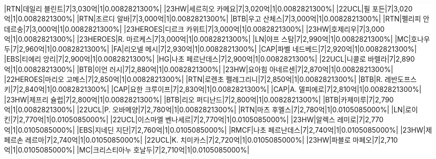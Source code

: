 |RTN|데일리 블린트|7|3,030억|1|0.0082821300%|
|23HW|세르히오 카메요|7|3,020억|1|0.0082821300%|
|22UCL|필 포든|7|3,020억|1|0.0082821300%|
|RTN|조르디 알바|7|3,000억|1|0.0082821300%|
|BTB|우고 산체스|7|3,000억|1|0.0082821300%|
|RTN|펠리피 안데르송|7|3,000억|1|0.0082821300%|
|23HEROES|디르크 카위트|7|3,000억|1|0.0082821300%|
|23HW|호제리우|7|3,000억|1|0.0082821300%|
|23HEROES|R. 마르케스|7|3,000억|1|0.0082821300%|
|LN|야프 스탐|7|2,990억|1|0.0082821300%|
|MC|호나우두|7|2,960억|1|0.0082821300%|
|FA|리오넬 메시|7|2,930억|1|0.0082821300%|
|CAP|파벨 네드베드|7|2,920억|1|0.0082821300%|
|EBS|티에리 앙리|7|2,900억|1|0.0082821300%|
|HG|나초 페르난데스|7|2,900억|1|0.0082821300%|
|22UCL|니콜로 바렐라|7|2,890억|1|0.0082821300%|
|BTB|이언 러시|7|2,880억|1|0.0082821300%|
|23HW|요아힘 아네르센|7|2,870억|1|0.0082821300%|
|22HEROES|마리오 고메스|7|2,850억|1|0.0082821300%|
|RTN|로렌초 펠레그리니|7|2,850억|1|0.0082821300%|
|BTB|R. 레반도프스키|7|2,840억|1|0.0082821300%|
|CAP|요한 크루이프|7|2,830억|1|0.0082821300%|
|CAP|A. 델피에로|7|2,810억|1|0.0082821300%|
|23HW|제프리 슐럽|7|2,800억|1|0.0082821300%|
|BTB|리오 퍼디난드|7|2,800억|1|0.0082821300%|
|BTB|카제미루|7|2,790억|1|0.0082821300%|
|22UCL|P. 오바메양|7|2,780억|1|0.0082821300%|
|RTN|마츠 후멜스|7|2,780억|1|0.0105085000%|
|LN|로이 킨|7|2,770억|1|0.0105085000%|
|22UCL|이스마엘 벤나세르|7|2,770억|1|0.0105085000%|
|23HW|알렉스 레미로|7|2,770억|1|0.0105085000%|
|EBS|지네딘 지단|7|2,760억|1|0.0105085000%|
|RMCF|나초 페르난데스|7|2,740억|1|0.0105085000%|
|23HW|제페르손 레르마|7|2,740억|1|0.0105085000%|
|22UCL|K. 치미카스|7|2,720억|1|0.0105085000%|
|23HW|파블로 마페오|7|2,710억|1|0.0105085000%|
|MC|크리스티아누 호날두|7|2,710억|1|0.0105085000%|